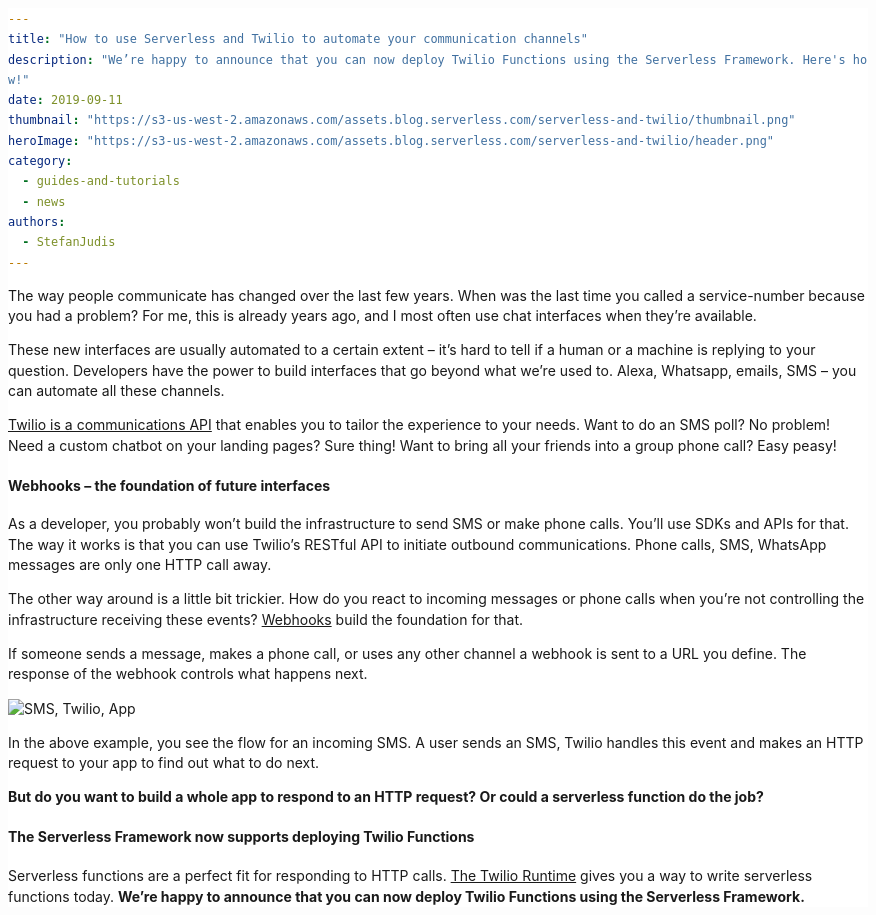 ```yaml
---
title: "How to use Serverless and Twilio to automate your communication channels"
description: "We’re happy to announce that you can now deploy Twilio Functions using the Serverless Framework. Here's how!"
date: 2019-09-11
thumbnail: "https://s3-us-west-2.amazonaws.com/assets.blog.serverless.com/serverless-and-twilio/thumbnail.png"
heroImage: "https://s3-us-west-2.amazonaws.com/assets.blog.serverless.com/serverless-and-twilio/header.png"
category:
  - guides-and-tutorials
  - news
authors:
  - StefanJudis
---
```


The way people communicate has changed over the last few years. When was the last time you called a service-number because you had a problem? For me, this is already years ago, and I most often use chat interfaces when they’re available. 

These new interfaces are usually automated to a certain extent – it’s hard to tell if a human or a machine is replying to your question. Developers have the power to build interfaces that go beyond what we’re used to. Alexa, Whatsapp, emails, SMS – you can automate all these channels.

[Twilio is a communications API](https://www.twilio.com) that enables you to tailor the experience to your needs. Want to do an SMS poll? No problem! Need a custom chatbot on your landing pages? Sure thing! Want to bring all your friends into a group phone call? Easy peasy!

#### Webhooks – the foundation of future interfaces

As a developer, you probably won’t build the infrastructure to send SMS or make phone calls. You’ll use SDKs and APIs for that. The way it works is that you can use Twilio’s RESTful API to initiate outbound communications. Phone calls, SMS, WhatsApp messages are only one HTTP call away.

The other way around is a little bit trickier. How do you react to incoming messages or phone calls when you’re not controlling the infrastructure receiving these events? [Webhooks](https://www.twilio.com/docs/glossary/what-is-a-webhook) build the foundation for that.

If someone sends a message, makes a phone call, or uses any other channel a webhook is sent to a URL you define. The response of the webhook controls what happens next.

![SMS, Twilio, App](https://s3-us-west-2.amazonaws.com/assets.blog.serverless.com/serverless-and-twilio/image3.png)

In the above example, you see the flow for an incoming SMS. A user sends an SMS, Twilio handles this event and makes an HTTP request to your app to find out what to do next. 

**But do you want to build a whole app to respond to an HTTP request? Or could a serverless function do the job?**

#### The Serverless Framework now supports deploying Twilio Functions

Serverless functions are a perfect fit for responding to HTTP calls. [The Twilio Runtime](https://www.twilio.com/docs/runtime) gives you a way to write serverless functions today. **We’re happy to announce that you can now deploy Twilio Functions using the Serverless Framework.**
